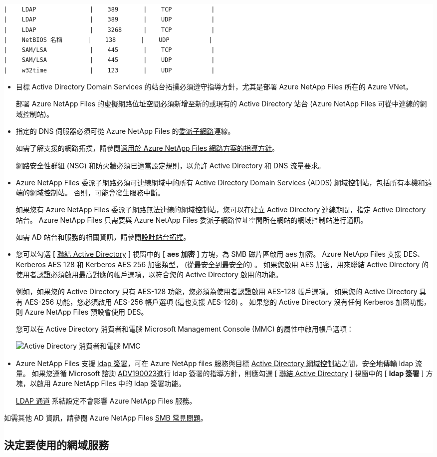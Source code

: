     |    LDAP               |    389       |    TCP           |
    |    LDAP               |    389       |    UDP           |
    |    LDAP               |    3268      |    TCP           |
    |    NetBIOS 名稱       |    138       |    UDP           |
    |    SAM/LSA            |    445       |    TCP           |
    |    SAM/LSA            |    445       |    UDP           |
    |    w32time            |    123       |    UDP           |

* 目標 Active Directory Domain Services 的站台拓撲必須遵守指導方針，尤其是部署 Azure NetApp Files 所在的 Azure VNet。  

    部署 Azure NetApp Files 的虛擬網路位址空間必須新增至新的或現有的 Active Directory 站台 (Azure NetApp Files 可從中連線的網域控制站)。 

* 指定的 DNS 伺服器必須可從 Azure NetApp Files 的[委派子網路](./azure-netapp-files-delegate-subnet.md)連線。  

    如需了解支援的網路拓撲，請參閱[適用於 Azure NetApp Files 網路方案的指導方針](./azure-netapp-files-network-topologies.md)。

    網路安全性群組 (NSG) 和防火牆必須已適當設定規則，以允許 Active Directory 和 DNS 流量要求。 

* Azure NetApp Files 委派子網路必須可連線網域中的所有 Active Directory Domain Services (ADDS) 網域控制站，包括所有本機和遠端的網域控制站。 否則，可能會發生服務中斷。  

    如果您有 Azure NetApp Files 委派子網路無法連線的網域控制站，您可以在建立 Active Directory 連線期間，指定 Active Directory 站台。  Azure NetApp Files 只需要與 Azure NetApp Files 委派子網路位址空間所在網站的網域控制站進行通訊。

    如需 AD 站台和服務的相關資訊，請參閱[設計站台拓撲](/windows-server/identity/ad-ds/plan/designing-the-site-topology)。 
    
* 您可以勾選 [ [聯結 Active Directory](#create-an-active-directory-connection) ] 視窗中的 [ **aes 加密** ] 方塊，為 SMB 磁片區啟用 aes 加密。 Azure NetApp Files 支援 DES、Kerberos AES 128 和 Kerberos AES 256 加密類型， (從最安全到最安全的) 。 如果您啟用 AES 加密，用來聯結 Active Directory 的使用者認證必須啟用最高對應的帳戶選項，以符合您的 Active Directory 啟用的功能。    

    例如，如果您的 Active Directory 只有 AES-128 功能，您必須為使用者認證啟用 AES-128 帳戶選項。 如果您的 Active Directory 具有 AES-256 功能，您必須啟用 AES-256 帳戶選項 (這也支援 AES-128) 。 如果您的 Active Directory 沒有任何 Kerberos 加密功能，則 Azure NetApp Files 預設會使用 DES。  

    您可以在 Active Directory 消費者和電腦 Microsoft Management Console (MMC) 的屬性中啟用帳戶選項：   

    ![Active Directory 消費者和電腦 MMC](../media/azure-netapp-files/ad-users-computers-mmc.png)

* Azure NetApp Files 支援 [ldap 簽署](/troubleshoot/windows-server/identity/enable-ldap-signing-in-windows-server)，可在 Azure NetApp files 服務與目標 [Active Directory 網域控制站](/windows-server/identity/ad-ds/get-started/virtual-dc/active-directory-domain-services-overview)之間，安全地傳輸 ldap 流量。 如果您遵循 Microsoft 諮詢 [ADV190023](https://portal.msrc.microsoft.com/en-us/security-guidance/advisory/ADV190023)進行 ldap 簽署的指導方針，則應勾選 [ [聯結 Active Directory](#create-an-active-directory-connection) ] 視窗中的 [ **ldap 簽署** ] 方塊，以啟用 Azure NetApp Files 中的 ldap 簽署功能。 

    [LDAP 通道](https://support.microsoft.com/help/4034879/how-to-add-the-ldapenforcechannelbinding-registry-entry) 系結設定不會影響 Azure NetApp Files 服務。 

如需其他 AD 資訊，請參閱 Azure NetApp Files [SMB 常見問題](./azure-netapp-files-faqs.md#smb-faqs)。 

## <a name="decide-which-domain-services-to-use"></a>決定要使用的網域服務 
